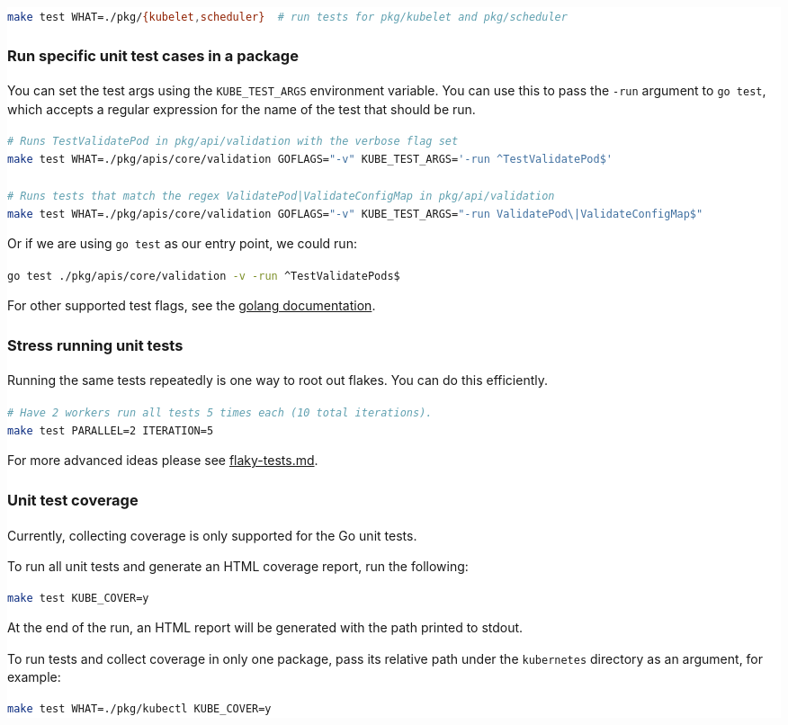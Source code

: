 ```sh
make test WHAT=./pkg/{kubelet,scheduler}  # run tests for pkg/kubelet and pkg/scheduler
```

### Run specific unit test cases in a package

You can set the test args using the `KUBE_TEST_ARGS` environment variable.
You can use this to pass the `-run` argument to `go test`, which accepts a
regular expression for the name of the test that should be run.

```sh
# Runs TestValidatePod in pkg/api/validation with the verbose flag set
make test WHAT=./pkg/apis/core/validation GOFLAGS="-v" KUBE_TEST_ARGS='-run ^TestValidatePod$'

# Runs tests that match the regex ValidatePod|ValidateConfigMap in pkg/api/validation
make test WHAT=./pkg/apis/core/validation GOFLAGS="-v" KUBE_TEST_ARGS="-run ValidatePod\|ValidateConfigMap$"
```

Or if we are using `go test` as our entry point, we could run:

```sh
go test ./pkg/apis/core/validation -v -run ^TestValidatePods$
```

For other supported test flags, see the [golang
documentation](https://golang.org/cmd/go/#hdr-Testing_flags).

### Stress running unit tests

Running the same tests repeatedly is one way to root out flakes.
You can do this efficiently.

```sh
# Have 2 workers run all tests 5 times each (10 total iterations).
make test PARALLEL=2 ITERATION=5
```

For more advanced ideas please see [flaky-tests.md](/en/docs/devel/sig-testing/flaky-tests).

### Unit test coverage

Currently, collecting coverage is only supported for the Go unit tests.

To run all unit tests and generate an HTML coverage report, run the following:

```sh
make test KUBE_COVER=y
```

At the end of the run, an HTML report will be generated with the path
printed to stdout.

To run tests and collect coverage in only one package, pass its relative path
under the `kubernetes` directory as an argument, for example:

```sh
make test WHAT=./pkg/kubectl KUBE_COVER=y
```
